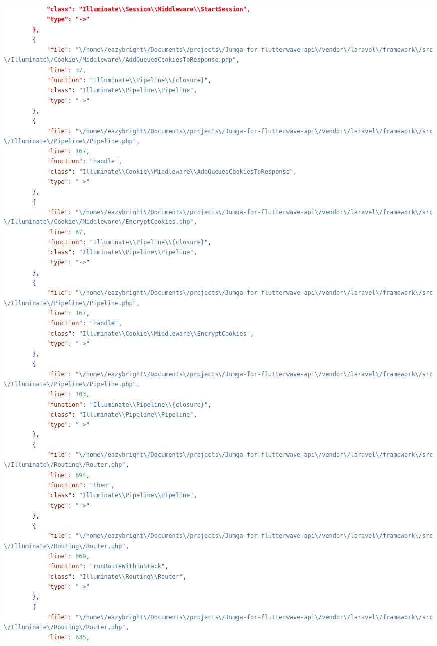 ```json
            "class": "Illuminate\\Session\\Middleware\\StartSession",
            "type": "->"
        },
        {
            "file": "\/home\/eazybright\/Documents\/projects\/Jumga-for-flutterwave-api\/vendor\/laravel\/framework\/src\/Illuminate\/Cookie\/Middleware\/AddQueuedCookiesToResponse.php",
            "line": 37,
            "function": "Illuminate\\Pipeline\\{closure}",
            "class": "Illuminate\\Pipeline\\Pipeline",
            "type": "->"
        },
        {
            "file": "\/home\/eazybright\/Documents\/projects\/Jumga-for-flutterwave-api\/vendor\/laravel\/framework\/src\/Illuminate\/Pipeline\/Pipeline.php",
            "line": 167,
            "function": "handle",
            "class": "Illuminate\\Cookie\\Middleware\\AddQueuedCookiesToResponse",
            "type": "->"
        },
        {
            "file": "\/home\/eazybright\/Documents\/projects\/Jumga-for-flutterwave-api\/vendor\/laravel\/framework\/src\/Illuminate\/Cookie\/Middleware\/EncryptCookies.php",
            "line": 67,
            "function": "Illuminate\\Pipeline\\{closure}",
            "class": "Illuminate\\Pipeline\\Pipeline",
            "type": "->"
        },
        {
            "file": "\/home\/eazybright\/Documents\/projects\/Jumga-for-flutterwave-api\/vendor\/laravel\/framework\/src\/Illuminate\/Pipeline\/Pipeline.php",
            "line": 167,
            "function": "handle",
            "class": "Illuminate\\Cookie\\Middleware\\EncryptCookies",
            "type": "->"
        },
        {
            "file": "\/home\/eazybright\/Documents\/projects\/Jumga-for-flutterwave-api\/vendor\/laravel\/framework\/src\/Illuminate\/Pipeline\/Pipeline.php",
            "line": 103,
            "function": "Illuminate\\Pipeline\\{closure}",
            "class": "Illuminate\\Pipeline\\Pipeline",
            "type": "->"
        },
        {
            "file": "\/home\/eazybright\/Documents\/projects\/Jumga-for-flutterwave-api\/vendor\/laravel\/framework\/src\/Illuminate\/Routing\/Router.php",
            "line": 694,
            "function": "then",
            "class": "Illuminate\\Pipeline\\Pipeline",
            "type": "->"
        },
        {
            "file": "\/home\/eazybright\/Documents\/projects\/Jumga-for-flutterwave-api\/vendor\/laravel\/framework\/src\/Illuminate\/Routing\/Router.php",
            "line": 669,
            "function": "runRouteWithinStack",
            "class": "Illuminate\\Routing\\Router",
            "type": "->"
        },
        {
            "file": "\/home\/eazybright\/Documents\/projects\/Jumga-for-flutterwave-api\/vendor\/laravel\/framework\/src\/Illuminate\/Routing\/Router.php",
            "line": 635,
```